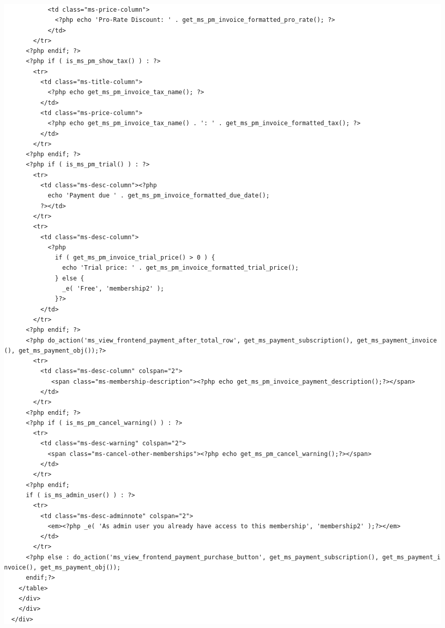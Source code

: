 ```
            <td class="ms-price-column">
              <?php echo 'Pro-Rate Discount: ' . get_ms_pm_invoice_formatted_pro_rate(); ?>
            </td>
        </tr>
      <?php endif; ?>
      <?php if ( is_ms_pm_show_tax() ) : ?>
        <tr>
          <td class="ms-title-column">
            <?php echo get_ms_pm_invoice_tax_name(); ?>
          </td>
          <td class="ms-price-column">
            <?php echo get_ms_pm_invoice_tax_name() . ': ' . get_ms_pm_invoice_formatted_tax(); ?>
          </td>
        </tr>
      <?php endif; ?>
      <?php if ( is_ms_pm_trial() ) : ?>
        <tr>
          <td class="ms-desc-column"><?php
            echo 'Payment due ' . get_ms_pm_invoice_formatted_due_date();
          ?></td>
        </tr>
        <tr>
          <td class="ms-desc-column">
            <?php
              if ( get_ms_pm_invoice_trial_price() > 0 ) {
                echo 'Trial price: ' . get_ms_pm_invoice_formatted_trial_price();
              } else {
                _e( 'Free', 'membership2' );
              }?>
          </td>
        </tr>
      <?php endif; ?>
      <?php do_action('ms_view_frontend_payment_after_total_row', get_ms_payment_subscription(), get_ms_payment_invoice(), get_ms_payment_obj());?>
        <tr>
          <td class="ms-desc-column" colspan="2">
             <span class="ms-membership-description"><?php echo get_ms_pm_invoice_payment_description();?></span>
          </td>
        </tr>
      <?php endif; ?>
      <?php if ( is_ms_pm_cancel_warning() ) : ?>
        <tr>
          <td class="ms-desc-warning" colspan="2">
            <span class="ms-cancel-other-memberships"><?php echo get_ms_pm_cancel_warning();?></span>
          </td>
        </tr>
      <?php endif;
      if ( is_ms_admin_user() ) : ?>
        <tr>
          <td class="ms-desc-adminnote" colspan="2">
            <em><?php _e( 'As admin user you already have access to this membership', 'membership2' );?></em>
          </td>
        </tr>
      <?php else : do_action('ms_view_frontend_payment_purchase_button', get_ms_payment_subscription(), get_ms_payment_invoice(), get_ms_payment_obj());
      endif;?>
    </table>
    </div>
    </div>
  </div>
```